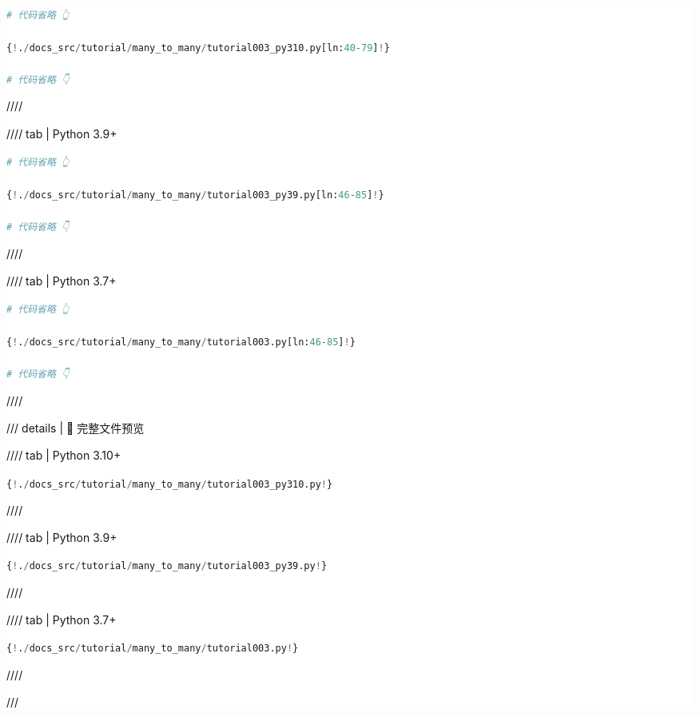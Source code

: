 ```Python hl_lines="21-30  32-35"
# 代码省略 👆

{!./docs_src/tutorial/many_to_many/tutorial003_py310.py[ln:40-79]!}

# 代码省略 👇
```

////

//// tab | Python 3.9+

```Python hl_lines="21-30  32-35"
# 代码省略 👆

{!./docs_src/tutorial/many_to_many/tutorial003_py39.py[ln:46-85]!}

# 代码省略 👇
```

////

//// tab | Python 3.7+

```Python hl_lines="21-30  32-35"
# 代码省略 👆

{!./docs_src/tutorial/many_to_many/tutorial003.py[ln:46-85]!}

# 代码省略 👇
```

////

/// details | 👀 完整文件预览

//// tab | Python 3.10+

```Python
{!./docs_src/tutorial/many_to_many/tutorial003_py310.py!}
```

////

//// tab | Python 3.9+

```Python
{!./docs_src/tutorial/many_to_many/tutorial003_py39.py!}
```

////

//// tab | Python 3.7+

```Python
{!./docs_src/tutorial/many_to_many/tutorial003.py!}
```

////

///
